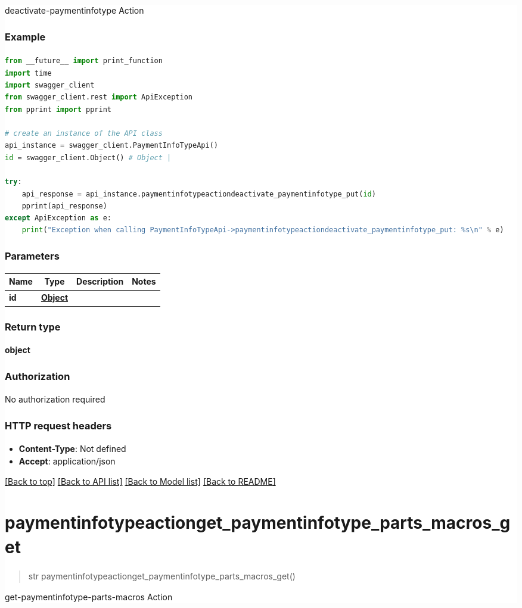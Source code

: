 

deactivate-paymentinfotype Action

### Example
```python
from __future__ import print_function
import time
import swagger_client
from swagger_client.rest import ApiException
from pprint import pprint

# create an instance of the API class
api_instance = swagger_client.PaymentInfoTypeApi()
id = swagger_client.Object() # Object | 

try:
    api_response = api_instance.paymentinfotypeactiondeactivate_paymentinfotype_put(id)
    pprint(api_response)
except ApiException as e:
    print("Exception when calling PaymentInfoTypeApi->paymentinfotypeactiondeactivate_paymentinfotype_put: %s\n" % e)
```

### Parameters

Name | Type | Description  | Notes
------------- | ------------- | ------------- | -------------
 **id** | [**Object**](.md)|  | 

### Return type

**object**

### Authorization

No authorization required

### HTTP request headers

 - **Content-Type**: Not defined
 - **Accept**: application/json

[[Back to top]](#) [[Back to API list]](../README.md#documentation-for-api-endpoints) [[Back to Model list]](../README.md#documentation-for-models) [[Back to README]](../README.md)

# **paymentinfotypeactionget_paymentinfotype_parts_macros_get**
> str paymentinfotypeactionget_paymentinfotype_parts_macros_get()



get-paymentinfotype-parts-macros Action
